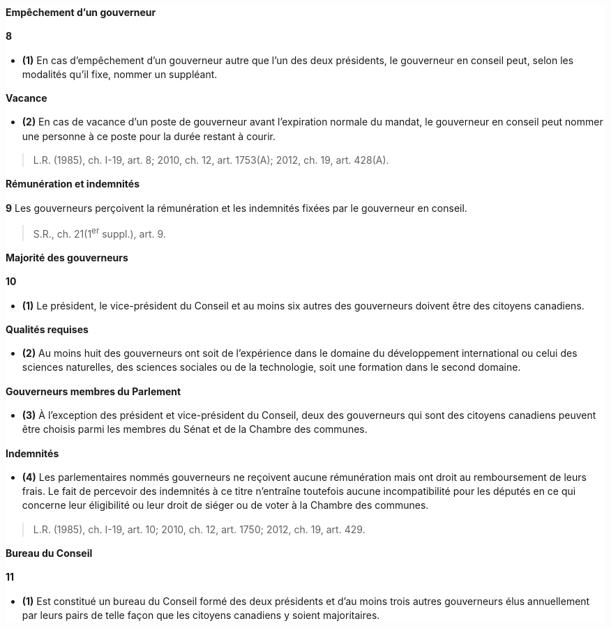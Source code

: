 



**Empêchement d’un gouverneur**

**8** 

- **(1)** En cas d’empêchement d’un gouverneur autre que l’un des deux présidents, le gouverneur en conseil peut, selon les modalités qu’il fixe, nommer un suppléant.

**Vacance**

- **(2)** En cas de vacance d’un poste de gouverneur avant l’expiration normale du mandat, le gouverneur en conseil peut nommer une personne à ce poste pour la durée restant à courir.
> L.R. (1985), ch. I-19, art. 8; 2010, ch. 12, art. 1753(A); 2012, ch. 19, art. 428(A).





**Rémunération et indemnités**

**9** Les gouverneurs perçoivent la rémunération et les indemnités fixées par le gouverneur en conseil.
> S.R., ch. 21(1<sup>er</sup> suppl.), art. 9.





**Majorité des gouverneurs**

**10** 

- **(1)** Le président, le vice-président du Conseil et au moins six autres des gouverneurs doivent être des citoyens canadiens.

**Qualités requises**

- **(2)** Au moins huit des gouverneurs ont soit de l’expérience dans le domaine du développement international ou celui des sciences naturelles, des sciences sociales ou de la technologie, soit une formation dans le second domaine.

**Gouverneurs membres du Parlement**

- **(3)** À l’exception des président et vice-président du Conseil, deux des gouverneurs qui sont des citoyens canadiens peuvent être choisis parmi les membres du Sénat et de la Chambre des communes.

**Indemnités**

- **(4)** Les parlementaires nommés gouverneurs ne reçoivent aucune rémunération mais ont droit au remboursement de leurs frais. Le fait de percevoir des indemnités à ce titre n’entraîne toutefois aucune incompatibilité pour les députés en ce qui concerne leur éligibilité ou leur droit de siéger ou de voter à la Chambre des communes.
> L.R. (1985), ch. I-19, art. 10; 2010, ch. 12, art. 1750; 2012, ch. 19, art. 429.





**Bureau du Conseil**

**11** 

- **(1)** Est constitué un bureau du Conseil formé des deux présidents et d’au moins trois autres gouverneurs élus annuellement par leurs pairs de telle façon que les citoyens canadiens y soient majoritaires.
